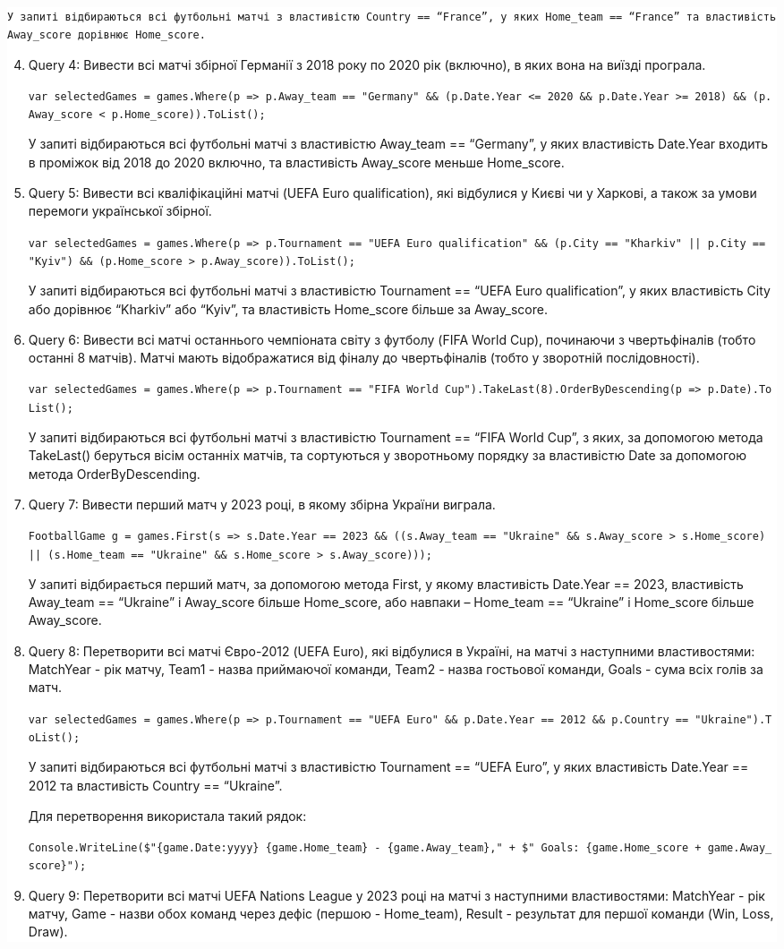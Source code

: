     У запиті відбираються всі футбольні матчі з властивістю Country == “France”, у яких Home_team == “France” та властивість Away_score дорівнює Home_score.

4.	Query 4: Вивести всі матчі збірної Германії з 2018 року по 2020 рік (включно), в яких вона на виїзді програла.

        var selectedGames = games.Where(p => p.Away_team == "Germany" && (p.Date.Year <= 2020 && p.Date.Year >= 2018) && (p.Away_score < p.Home_score)).ToList();

    У запиті відбираються всі футбольні матчі з властивістю Away_team == “Germany”, у яких властивість Date.Year входить в проміжок від 2018 до 2020 включно, та властивість Away_score меньше Home_score.

5.	Query 5: Вивести всі кваліфікаційні матчі (UEFA Euro qualification), які відбулися у Києві чи у Харкові, а також за умови перемоги української збірної.

        var selectedGames = games.Where(p => p.Tournament == "UEFA Euro qualification" && (p.City == "Kharkiv" || p.City == "Kyiv") && (p.Home_score > p.Away_score)).ToList();

    У запиті відбираються всі футбольні матчі з властивістю Tournament == “UEFA Euro qualification”, у яких властивість City або дорівнює “Kharkiv” або “Kyiv”, та властивість Home_score більше за Away_score.

6.	Query 6: Вивести всі матчі останнього чемпіоната світу з футболу (FIFA World Cup), починаючи з чвертьфіналів (тобто останні 8 матчів). Матчі мають відображатися від фіналу до чвертьфіналів (тобто у зворотній послідовності).

        var selectedGames = games.Where(p => p.Tournament == "FIFA World Cup").TakeLast(8).OrderByDescending(p => p.Date).ToList();

    У запиті відбираються всі футбольні матчі з властивістю Tournament == “FIFA World Cup”, з яких, за допомогою метода TakeLast() беруться вісім останніх матчів, та сортуються у зворотньому порядку за властивістю Date за допомогою метода OrderByDescending.

7.	Query 7: Вивести перший матч у 2023 році, в якому збірна України виграла.

        FootballGame g = games.First(s => s.Date.Year == 2023 && ((s.Away_team == "Ukraine" && s.Away_score > s.Home_score) || (s.Home_team == "Ukraine" && s.Home_score > s.Away_score)));

    У запиті відбирається перший матч, за допомогою метода First, у якому властивість Date.Year == 2023, властивість Away_team == “Ukraine” і Away_score більше Home_score, або навпаки – Home_team == “Ukraine” і Home_score більше Away_score.

8.	Query 8: Перетворити всі матчі Євро-2012 (UEFA Euro), які відбулися в Україні, на матчі з наступними властивостями:
MatchYear - рік матчу, Team1 - назва приймаючої команди, Team2 - назва гостьової команди, Goals - сума всіх голів за матч.

        var selectedGames = games.Where(p => p.Tournament == "UEFA Euro" && p.Date.Year == 2012 && p.Country == "Ukraine").ToList();

    У запиті відбираються всі футбольні матчі з властивістю Tournament == “UEFA Euro”, у яких властивість Date.Year == 2012 та властивість Country == “Ukraine”.

    Для перетворення використала такий рядок:

        Console.WriteLine($"{game.Date:yyyy} {game.Home_team} - {game.Away_team}," + $" Goals: {game.Home_score + game.Away_score}");

9.	Query 9: Перетворити всі матчі UEFA Nations League у 2023 році на матчі з наступними властивостями:
MatchYear - рік матчу, Game - назви обох команд через дефіс (першою - Home_team), Result - результат для першої команди (Win, Loss, Draw).
